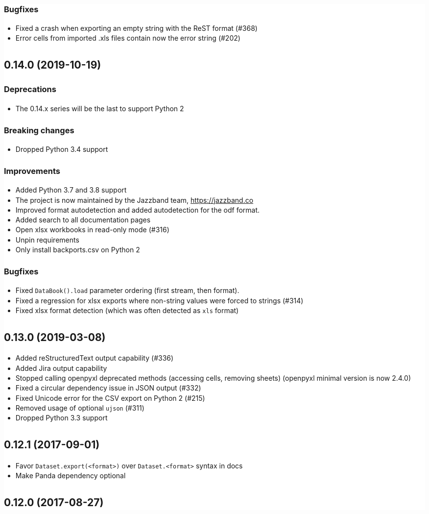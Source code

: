 ### Bugfixes

- Fixed a crash when exporting an empty string with the ReST format (#368)
- Error cells from imported .xls files contain now the error string (#202)

## 0.14.0 (2019-10-19)

### Deprecations

- The 0.14.x series will be the last to support Python 2

### Breaking changes

- Dropped Python 3.4 support

### Improvements

- Added Python 3.7 and 3.8 support
- The project is now maintained by the Jazzband team, https://jazzband.co
- Improved format autodetection and added autodetection for the odf format.
- Added search to all documentation pages
- Open xlsx workbooks in read-only mode (#316)
- Unpin requirements
- Only install backports.csv on Python 2

### Bugfixes

- Fixed `DataBook().load` parameter ordering (first stream, then format).
- Fixed a regression for xlsx exports where non-string values were forced to
  strings (#314)
- Fixed xlsx format detection (which was often detected as `xls` format)

## 0.13.0 (2019-03-08)

- Added reStructuredText output capability (#336)
- Added Jira output capability
- Stopped calling openpyxl deprecated methods (accessing cells, removing sheets)
  (openpyxl minimal version is now 2.4.0)
- Fixed a circular dependency issue in JSON output (#332)
- Fixed Unicode error for the CSV export on Python 2 (#215)
- Removed usage of optional `ujson` (#311)
- Dropped Python 3.3 support

## 0.12.1 (2017-09-01)

- Favor `Dataset.export(<format>)` over `Dataset.<format>` syntax in docs
- Make Panda dependency optional

## 0.12.0 (2017-08-27)
